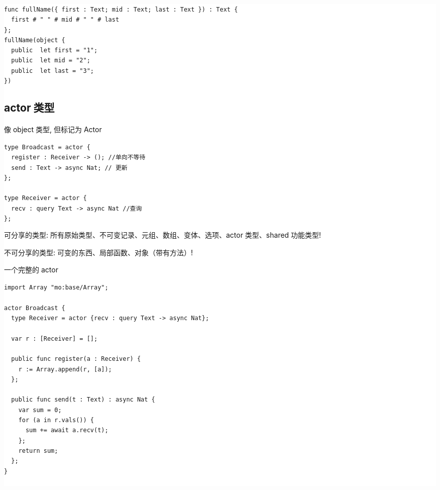 ```
func fullName({ first : Text; mid : Text; last : Text }) : Text {
  first # " " # mid # " " # last
};
fullName(object {
  public  let first = "1";
  public  let mid = "2";
  public  let last = "3";
})
```

## actor 类型

像 object 类型, 但标记为 Actor

```
type Broadcast = actor {
  register : Receiver -> (); //单向不等待
  send : Text -> async Nat; // 更新
};

type Receiver = actor {
  recv : query Text -> async Nat //查询
};
```

可分享的类型: 所有原始类型、不可变记录、元组、数组、变体、选项、actor 类型、shared 功能类型!

不可分享的类型: 可变的东西、局部函数、对象（带有方法）!

一个完整的 actor

```
import Array "mo:base/Array";

actor Broadcast {
  type Receiver = actor {recv : query Text -> async Nat};

  var r : [Receiver] = [];

  public func register(a : Receiver) {
    r := Array.append(r, [a]);
  };

  public func send(t : Text) : async Nat {
    var sum = 0;
    for (a in r.vals()) {
      sum += await a.recv(t);
    };
    return sum;
  };
}


```
